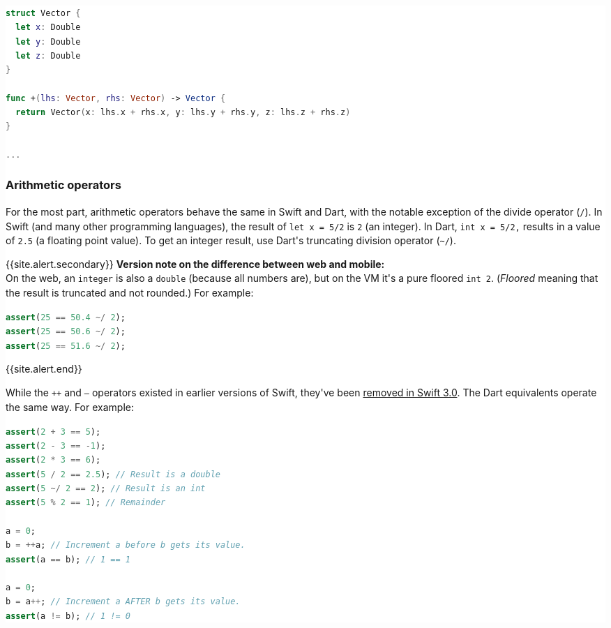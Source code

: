 ```swift
struct Vector {
  let x: Double
  let y: Double
  let z: Double
}

func +(lhs: Vector, rhs: Vector) -> Vector {
  return Vector(x: lhs.x + rhs.x, y: lhs.y + rhs.y, z: lhs.z + rhs.z)
}

...
```

### Arithmetic operators

For the most part, arithmetic operators behave
the same in Swift and Dart, with the notable
exception of the divide operator (`/`).
In Swift (and many other programming languages),
the result of `let x = 5/2` is `2` (an integer).
In Dart, `int x = 5/2,` results in a value of
`2.5` (a floating point value). To get an integer result,
use Dart's truncating division operator (`~/`). 


{{site.alert.secondary}}
  **Version note on the difference between web and mobile:**<br>
  On the web, an `integer` is also a `double`
  (because all numbers are),
  but on the VM it's a pure floored `int 2`.
  (_Floored_ meaning that the result is truncated
  and not rounded.) For example:

  ```dart
  assert(25 == 50.4 ~/ 2);
  assert(25 == 50.6 ~/ 2);
  assert(25 == 51.6 ~/ 2);
  ```
{{site.alert.end}}

While the `++` and `–` operators existed in
earlier versions of Swift, they've been
[removed in Swift 3.0][].
The Dart equivalents operate the same way.
For example:

[removed in Swift 3.0]: https://www.appsloveworld.com/swift/100/9/-is-deprecated-it-will-be-removed-in-swift-3

```dart
assert(2 + 3 == 5);
assert(2 - 3 == -1);
assert(2 * 3 == 6);
assert(5 / 2 == 2.5); // Result is a double
assert(5 ~/ 2 == 2); // Result is an int
assert(5 % 2 == 1); // Remainder

a = 0;
b = ++a; // Increment a before b gets its value.
assert(a == b); // 1 == 1

a = 0;
b = a++; // Increment a AFTER b gets its value.
assert(a != b); // 1 != 0
```


[Dart overview]: /overview#native-platform
[Flutter for iOS developers]: {{site.flutter-docs}}/get-started/flutter-for/ios-devs
[Customizing static analysis]: /guides/language/analysis-options
[`dart fix`]: /tools/dart-fix
[Using trailing commas]: {{site.flutter-docs}}/development/tools/formatting#using-trailing-commas
[Effective Dart]: /effective-dart
[Linter rules]: /tools/linter-rules
[inference]: /effective-dart/design#types
[Variables section]: /language/variables
[Built-in types]: /language/built-in-types
[Numbers in Dart]: /guides/language/numbers
[Runes and grapheme clusters]: /language/built-in-types#runes-and-grapheme-clusters
[Strings]: /language/built-in-types#strings
[several tuple packages]: {{site.pub}}/packages?q=tuples
[errors]: {{site.dart-api}}/dart-core/Error-class.html
[exceptions]: {{site.dart-api}}/dart-core/Exception-class.html
[first class citizens]: https://en.wikipedia.org/wiki/First-class_citizen
[_Anonymous functions_]: https://en.wikipedia.org/wiki/Anonymous_function
[_generator functions_]: /language/functions#generators
[Bitwise operations]: /guides/language/numbers#bitwise-operations
[Numbers in Dart]: /guides/language/numbers
[`List` class]: {{site.dart-api}}/dart-core/List-class.html
[`hashCode` property]: {{site.dart-api}}/dart-core/Object/hashCode.html
[Declaring enhanced enums]: /language/enum#declaring-enhanced-enums
[Extending a class]: /language/generics#restricting-the-parameterized-type
[Extension methods]: /language/extension-methods
[How isolates work]: /language/concurrency#how-isolates-work
[Asynchronous programming]: /codelabs/async-await
[Using a StreamController]: /articles/libraries/creating-streams#using-a-streamcontroller
[doc comments]: /effective-dart/documentation
[`dart doc`]: /tools/dart-doc
[creating library packages]: /guides/libraries/create-library-packages#organizing-a-library-package
[Dart]: /guides
[Flutter]: {{site.flutter-docs}}